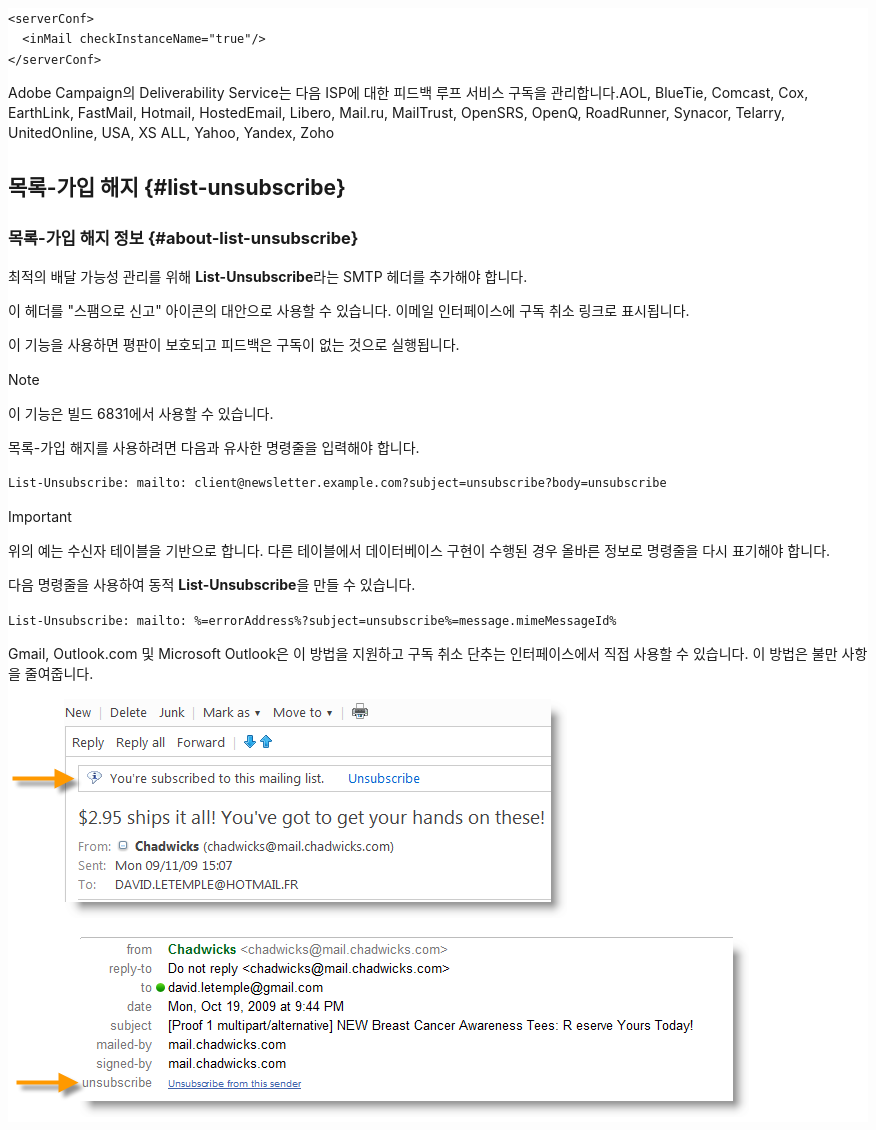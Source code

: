    ```
   <serverConf>
     <inMail checkInstanceName="true"/>
   </serverConf>
   ```

Adobe Campaign의 Deliverability Service는 다음 ISP에 대한 피드백 루프 서비스 구독을 관리합니다.AOL, BlueTie, Comcast, Cox, EarthLink, FastMail, Hotmail, HostedEmail, Libero, Mail.ru, MailTrust, OpenSRS, OpenQ, RoadRunner, Synacor, Telarry, UnitedOnline, USA, XS ALL, Yahoo, Yandex, Zoho

## 목록-가입 해지 {#list-unsubscribe}

### 목록-가입 해지 정보 {#about-list-unsubscribe}

최적의 배달 가능성 관리를 위해 **List-Unsubscribe**&#x200B;라는 SMTP 헤더를 추가해야 합니다.

이 헤더를 &quot;스팸으로 신고&quot; 아이콘의 대안으로 사용할 수 있습니다. 이메일 인터페이스에 구독 취소 링크로 표시됩니다.

이 기능을 사용하면 평판이 보호되고 피드백은 구독이 없는 것으로 실행됩니다.

>[!NOTE]
>
>이 기능은 빌드 6831에서 사용할 수 있습니다.

목록-가입 해지를 사용하려면 다음과 유사한 명령줄을 입력해야 합니다.

```
List-Unsubscribe: mailto: client@newsletter.example.com?subject=unsubscribe?body=unsubscribe
```

>[!IMPORTANT]
>
>위의 예는 수신자 테이블을 기반으로 합니다. 다른 테이블에서 데이터베이스 구현이 수행된 경우 올바른 정보로 명령줄을 다시 표기해야 합니다.

다음 명령줄을 사용하여 동적 **List-Unsubscribe**&#x200B;을 만들 수 있습니다.

```
List-Unsubscribe: mailto: %=errorAddress%?subject=unsubscribe%=message.mimeMessageId%
```

Gmail, Outlook.com 및 Microsoft Outlook은 이 방법을 지원하고 구독 취소 단추는 인터페이스에서 직접 사용할 수 있습니다. 이 방법은 불만 사항을 줄여줍니다.

![](assets/s_tn_del_msn_unsubscribe_list.png)

![](assets/s_tn_del_gmail_unsubscribe_list.png)
